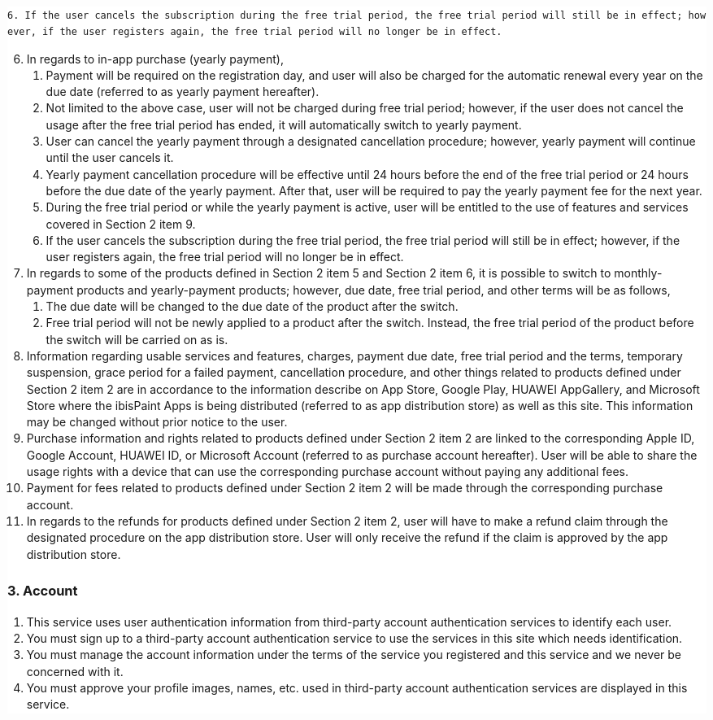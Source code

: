     6. If the user cancels the subscription during the free trial period, the free trial period will still be in effect; however, if the user registers again, the free trial period will no longer be in effect.
6. In regards to in-app purchase (yearly payment),
    1. Payment will be required on the registration day, and user will also be charged for the automatic renewal every year on the due date (referred to as yearly payment hereafter).
    2. Not limited to the above case, user will not be charged during free trial period; however, if the user does not cancel the usage after the free trial period has ended, it will automatically switch to yearly payment.
    3. User can cancel the yearly payment through a designated cancellation procedure; however, yearly payment will continue until the user cancels it.
    4. Yearly payment cancellation procedure will be effective until 24 hours before the end of the free trial period or 24 hours before the due date of the yearly payment. After that, user will be required to pay the yearly payment fee for the next year.
    5. During the free trial period or while the yearly payment is active, user will be entitled to the use of features and services covered in Section 2 item 9.
    6. If the user cancels the subscription during the free trial period, the free trial period will still be in effect; however, if the user registers again, the free trial period will no longer be in effect.
7. In regards to some of the products defined in Section 2 item 5 and Section 2 item 6, it is possible to switch to monthly-payment products and yearly-payment products; however, due date, free trial period, and other terms will be as follows,
    1. The due date will be changed to the due date of the product after the switch.
    2. Free trial period will not be newly applied to a product after the switch. Instead, the free trial period of the product before the switch will be carried on as is.
8. Information regarding usable services and features, charges, payment due date, free trial period and the terms, temporary suspension, grace period for a failed payment, cancellation procedure, and other things related to products defined under Section 2 item 2 are in accordance to the information describe on App Store, Google Play, HUAWEI AppGallery, and Microsoft Store where the ibisPaint Apps is being distributed (referred to as app distribution store) as well as this site. This information may be changed without prior notice to the user.
9. Purchase information and rights related to products defined under Section 2 item 2 are linked to the corresponding Apple ID, Google Account, HUAWEI ID, or Microsoft Account (referred to as purchase account hereafter). User will be able to share the usage rights with a device that can use the corresponding purchase account without paying any additional fees.
10. Payment for fees related to products defined under Section 2 item 2 will be made through the corresponding purchase account.
11. In regards to the refunds for products defined under Section 2 item 2, user will have to make a refund claim through the designated procedure on the app distribution store. User will only receive the refund if the claim is approved by the app distribution store.

### 3\. Account

1. This service uses user authentication information from third-party account authentication services to identify each user.
2. You must sign up to a third-party account authentication service to use the services in this site which needs identification.
3. You must manage the account information under the terms of the service you registered and this service and we never be concerned with it.
4. You must approve your profile images, names, etc. used in third-party account authentication services are displayed in this service.
